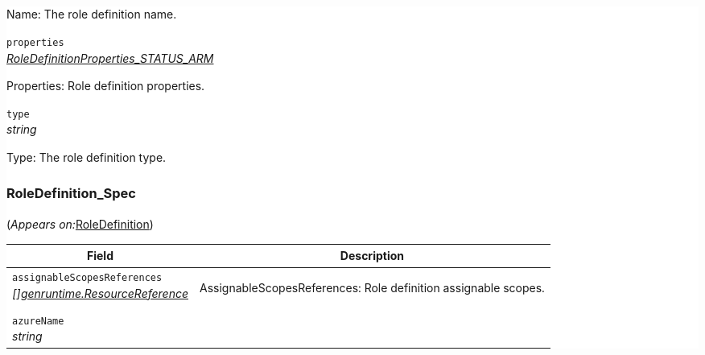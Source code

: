 <p>Name: The role definition name.</p>
</td>
</tr>
<tr>
<td>
<code>properties</code><br/>
<em>
<a href="#authorization.azure.com/v1api20220401.RoleDefinitionProperties_STATUS_ARM">
RoleDefinitionProperties_STATUS_ARM
</a>
</em>
</td>
<td>
<p>Properties: Role definition properties.</p>
</td>
</tr>
<tr>
<td>
<code>type</code><br/>
<em>
string
</em>
</td>
<td>
<p>Type: The role definition type.</p>
</td>
</tr>
</tbody>
</table>
<h3 id="authorization.azure.com/v1api20220401.RoleDefinition_Spec">RoleDefinition_Spec
</h3>
<p>
(<em>Appears on:</em><a href="#authorization.azure.com/v1api20220401.RoleDefinition">RoleDefinition</a>)
</p>
<div>
</div>
<table>
<thead>
<tr>
<th>Field</th>
<th>Description</th>
</tr>
</thead>
<tbody>
<tr>
<td>
<code>assignableScopesReferences</code><br/>
<em>
<a href="https://pkg.go.dev/github.com/Azure/azure-service-operator/v2/pkg/genruntime#ResourceReference">
[]genruntime.ResourceReference
</a>
</em>
</td>
<td>
<p>AssignableScopesReferences: Role definition assignable scopes.</p>
</td>
</tr>
<tr>
<td>
<code>azureName</code><br/>
<em>
string